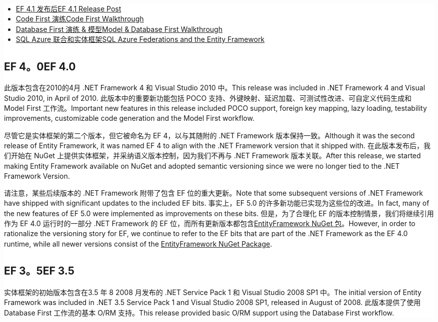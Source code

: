 -   [<span data-ttu-id="90a54-321">EF 4.1 发布后</span><span class="sxs-lookup"><span data-stu-id="90a54-321">EF 4.1 Release Post</span></span>](https://blogs.msdn.com/b/adonet/archive/2011/04/11/ef-4-1-released.aspx)
-   [<span data-ttu-id="90a54-322">Code First 演练</span><span class="sxs-lookup"><span data-stu-id="90a54-322">Code First Walkthrough</span></span>](https://blogs.msdn.com/b/adonet/archive/2011/03/15/ef-4-1-code-first-walkthrough.aspx)
-   [<span data-ttu-id="90a54-323">Database First 演练 & 模型</span><span class="sxs-lookup"><span data-stu-id="90a54-323">Model & Database First Walkthrough</span></span>](https://blogs.msdn.com/b/adonet/archive/2011/03/15/ef-4-1-model-amp-database-first-walkthrough.aspx)
-   [<span data-ttu-id="90a54-324">SQL Azure 联合和实体框架</span><span class="sxs-lookup"><span data-stu-id="90a54-324">SQL Azure Federations and the Entity Framework</span></span>](https://blogs.msdn.com/b/adonet/archive/2012/01/10/sql-azure-federations-and-the-entity-framework.aspx)

## <a name="ef-40"></a><span data-ttu-id="90a54-325">EF 4。0</span><span class="sxs-lookup"><span data-stu-id="90a54-325">EF 4.0</span></span>
<span data-ttu-id="90a54-326">此版本包含在2010的4月 .NET Framework 4 和 Visual Studio 2010 中。</span><span class="sxs-lookup"><span data-stu-id="90a54-326">This release was included in .NET Framework 4 and Visual Studio 2010, in April of 2010.</span></span>
<span data-ttu-id="90a54-327">此版本中的重要新功能包括 POCO 支持、外键映射、延迟加载、可测试性改进、可自定义代码生成和 Model First 工作流。</span><span class="sxs-lookup"><span data-stu-id="90a54-327">Important new features in this release included POCO support, foreign key mapping, lazy loading, testability improvements, customizable code generation and the Model First workflow.</span></span>

<span data-ttu-id="90a54-328">尽管它是实体框架的第二个版本，但它被命名为 EF 4，以与其随附的 .NET Framework 版本保持一致。</span><span class="sxs-lookup"><span data-stu-id="90a54-328">Although it was the second release of Entity Framework, it was named EF 4 to align with the .NET Framework version that it shipped with.</span></span>
<span data-ttu-id="90a54-329">在此版本发布后，我们开始在 NuGet 上提供实体框架，并采纳语义版本控制，因为我们不再与 .NET Framework 版本关联。</span><span class="sxs-lookup"><span data-stu-id="90a54-329">After this release, we started making Entity Framework available on NuGet and adopted semantic versioning since we were no longer tied to the .NET Framework Version.</span></span>

<span data-ttu-id="90a54-330">请注意，某些后续版本的 .NET Framework 附带了包含 EF 位的重大更新。</span><span class="sxs-lookup"><span data-stu-id="90a54-330">Note that some subsequent versions of .NET Framework have shipped with significant updates to the included EF bits.</span></span>
<span data-ttu-id="90a54-331">事实上，EF 5.0 的许多新功能已实现为这些位的改进。</span><span class="sxs-lookup"><span data-stu-id="90a54-331">In fact, many of the new features of EF 5.0 were implemented as improvements on these bits.</span></span>
<span data-ttu-id="90a54-332">但是，为了合理化 EF 的版本控制情景，我们将继续引用作为 EF 4.0 运行时的一部分 .NET Framework 的 EF 位，而所有更新版本都包含[EntityFramework NuGet 包](https://www.nuget.org/packages/EntityFramework/)。</span><span class="sxs-lookup"><span data-stu-id="90a54-332">However, in order to rationalize the versioning story for EF, we continue to refer to the EF bits that are part of the .NET Framework as the EF 4.0 runtime, while all newer versions consist of the [EntityFramework NuGet Package](https://www.nuget.org/packages/EntityFramework/).</span></span>

## <a name="ef-35"></a><span data-ttu-id="90a54-333">EF 3。5</span><span class="sxs-lookup"><span data-stu-id="90a54-333">EF 3.5</span></span>
<span data-ttu-id="90a54-334">实体框架的初始版本包含在3.5 年 8 2008 月发布的 .NET Service Pack 1 和 Visual Studio 2008 SP1 中。</span><span class="sxs-lookup"><span data-stu-id="90a54-334">The initial version of Entity Framework was included in .NET 3.5 Service Pack 1 and Visual Studio 2008 SP1, released in August of 2008.</span></span>
<span data-ttu-id="90a54-335">此版本提供了使用 Database First 工作流的基本 O/RM 支持。</span><span class="sxs-lookup"><span data-stu-id="90a54-335">This release provided basic O/RM support using the Database First workflow.</span></span>
